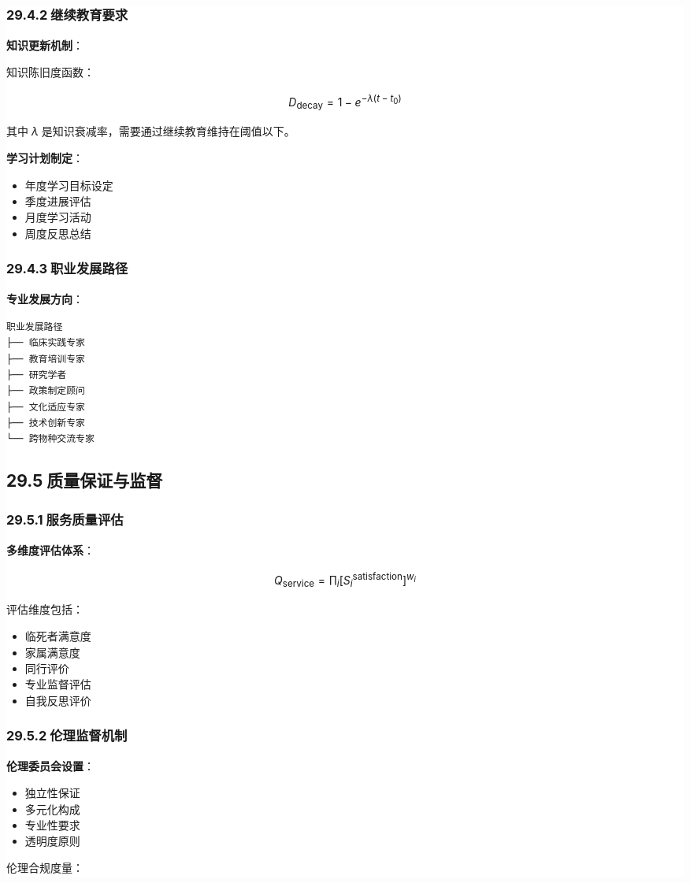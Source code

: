 ### 29.4.2 继续教育要求

**知识更新机制**：

知识陈旧度函数：

$$D_{\text{decay}} = 1 - e^{-\lambda (t - t_0)}$$

其中 $\lambda$ 是知识衰减率，需要通过继续教育维持在阈值以下。

**学习计划制定**：
- 年度学习目标设定
- 季度进展评估
- 月度学习活动
- 周度反思总结

### 29.4.3 职业发展路径

**专业发展方向**：
```
职业发展路径
├── 临床实践专家
├── 教育培训专家
├── 研究学者
├── 政策制定顾问
├── 文化适应专家
├── 技术创新专家
└── 跨物种交流专家
```

## 29.5 质量保证与监督

### 29.5.1 服务质量评估

**多维度评估体系**：

$$Q_{\text{service}} = \prod_i [S_i^{\text{satisfaction}}]^{w_i}$$

评估维度包括：
- 临死者满意度
- 家属满意度
- 同行评价
- 专业监督评估
- 自我反思评价

### 29.5.2 伦理监督机制

**伦理委员会设置**：
- 独立性保证
- 多元化构成
- 专业性要求
- 透明度原则

伦理合规度量：
